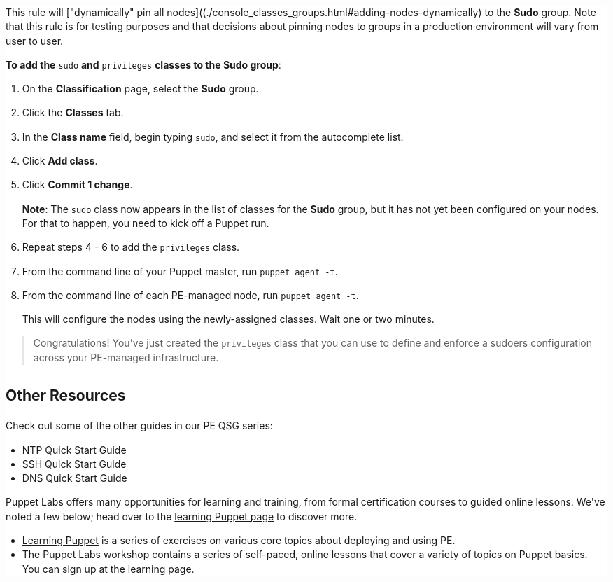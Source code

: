    This rule will ["dynamically" pin all nodes]((./console_classes_groups.html#adding-nodes-dynamically) to the **Sudo** group. Note that this rule is for testing purposes and that decisions about pinning nodes to groups in a production environment will vary from user to user.


**To add the** `sudo` **and** `privileges` **classes to the Sudo group**:

1. On the __Classification__ page, select the __Sudo__ group.

2. Click the __Classes__ tab.

3. In the __Class name__ field, begin typing `sudo`, and select it from the autocomplete list.

4. Click __Add class__.

5. Click __Commit 1 change__.

   **Note**: The `sudo` class now appears in the list of classes for the __Sudo__ group, but it has not yet been configured on your nodes. For that to happen, you need to kick off a Puppet run.

6. Repeat steps 4 - 6 to add the `privileges` class.

7. From the command line of your Puppet master, run `puppet agent -t`.

8. From the command line of each PE-managed node, run `puppet agent -t`.

   This will configure the nodes using the newly-assigned classes. Wait one or two minutes.

> Congratulations! You’ve just created the `privileges` class that you can use to define and enforce a sudoers configuration across your PE-managed infrastructure.

## Other Resources

Check out some of the other guides in our PE QSG series:

- [NTP Quick Start Guide](./quick_start_ntp.html)
- [SSH Quick Start Guide](./quick_start_ssh.html)
- [DNS Quick Start Guide](./quick_start_dns.html)

Puppet Labs offers many opportunities for learning and training, from formal certification courses to guided online lessons. We've noted a few below; head over to the [learning Puppet page](https://puppetlabs.com/learn) to discover more.

* [Learning Puppet](http://docs.puppetlabs.com/learning/) is a series of exercises on various core topics about deploying and using PE.
* The Puppet Labs workshop contains a series of self-paced, online lessons that cover a variety of topics on Puppet basics. You can sign up at the [learning page](https://puppetlabs.com/learn).
